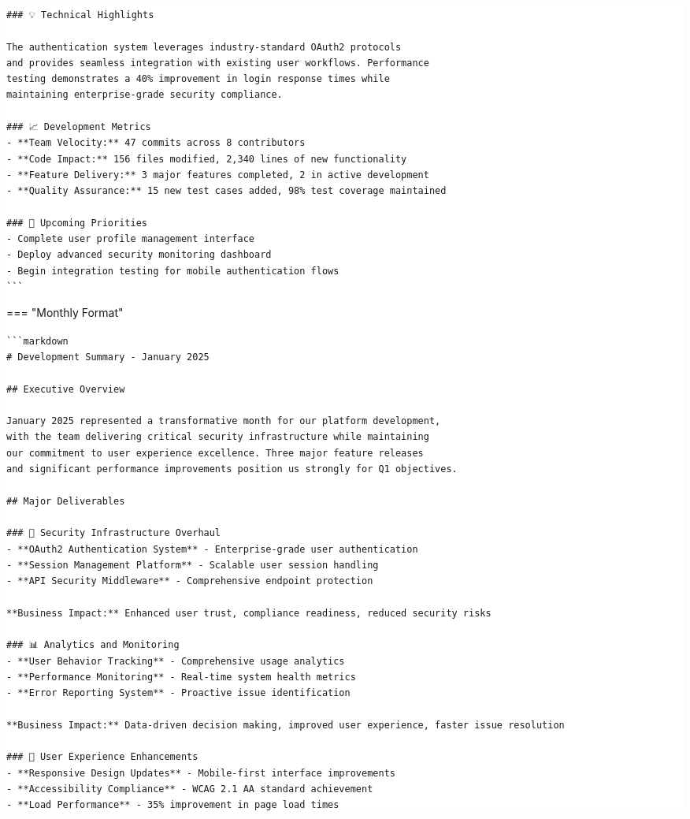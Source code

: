     ### 💡 Technical Highlights

    The authentication system leverages industry-standard OAuth2 protocols 
    and provides seamless integration with existing user workflows. Performance 
    testing demonstrates a 40% improvement in login response times while 
    maintaining enterprise-grade security compliance.

    ### 📈 Development Metrics
    - **Team Velocity:** 47 commits across 8 contributors
    - **Code Impact:** 156 files modified, 2,340 lines of new functionality
    - **Feature Delivery:** 3 major features completed, 2 in active development
    - **Quality Assurance:** 15 new test cases added, 98% test coverage maintained

    ### 🎯 Upcoming Priorities
    - Complete user profile management interface
    - Deploy advanced security monitoring dashboard  
    - Begin integration testing for mobile authentication flows
    ```

=== "Monthly Format"

    ```markdown
    # Development Summary - January 2025

    ## Executive Overview

    January 2025 represented a transformative month for our platform development, 
    with the team delivering critical security infrastructure while maintaining 
    our commitment to user experience excellence. Three major feature releases 
    and significant performance improvements position us strongly for Q1 objectives.

    ## Major Deliverables

    ### 🔐 Security Infrastructure Overhaul
    - **OAuth2 Authentication System** - Enterprise-grade user authentication
    - **Session Management Platform** - Scalable user session handling
    - **API Security Middleware** - Comprehensive endpoint protection
    
    **Business Impact:** Enhanced user trust, compliance readiness, reduced security risks

    ### 📊 Analytics and Monitoring
    - **User Behavior Tracking** - Comprehensive usage analytics
    - **Performance Monitoring** - Real-time system health metrics
    - **Error Reporting System** - Proactive issue identification
    
    **Business Impact:** Data-driven decision making, improved user experience, faster issue resolution

    ### 🎨 User Experience Enhancements  
    - **Responsive Design Updates** - Mobile-first interface improvements
    - **Accessibility Compliance** - WCAG 2.1 AA standard achievement
    - **Load Performance** - 35% improvement in page load times
    